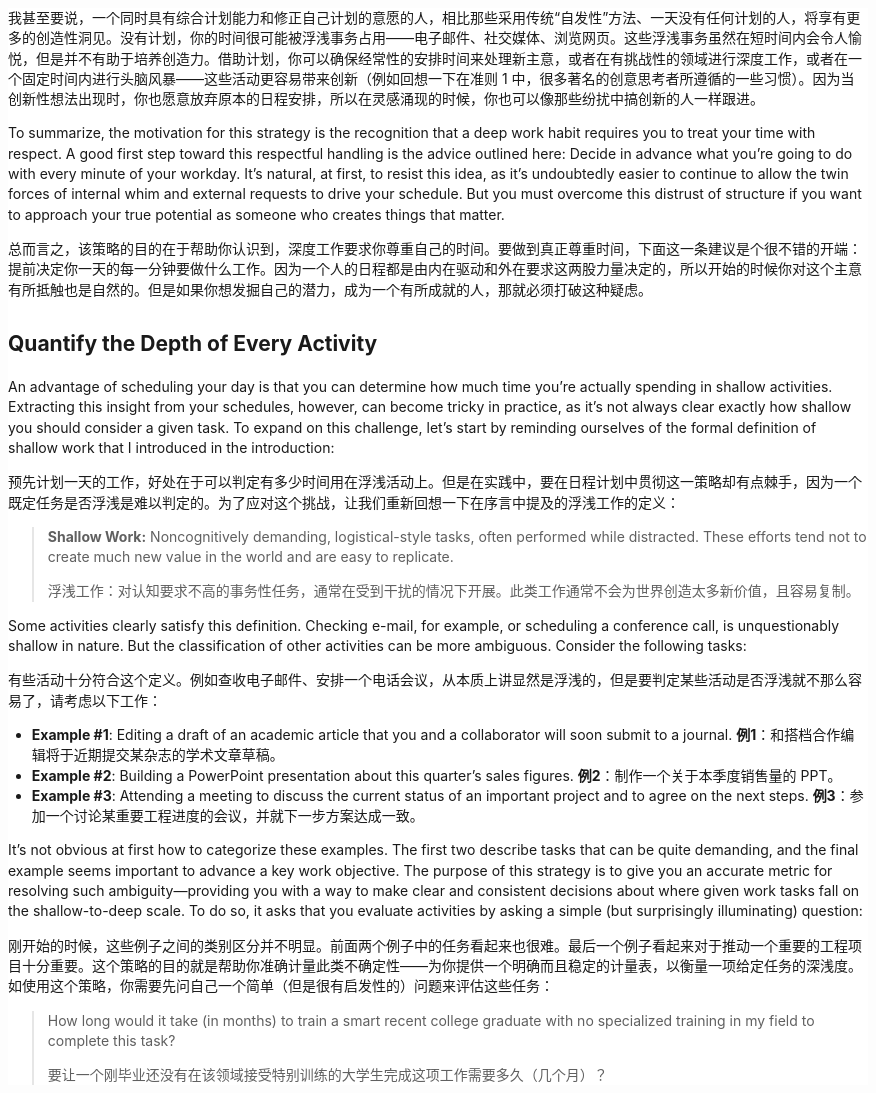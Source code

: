 我甚至要说，一个同时具有综合计划能力和修正自己计划的意愿的人，相比那些采用传统“自发性”方法、一天没有任何计划的人，将享有更多的创造性洞见。没有计划，你的时间很可能被浮浅事务占用——电子邮件、社交媒体、浏览网页。这些浮浅事务虽然在短时间内会令人愉悦，但是并不有助于培养创造力。借助计划，你可以确保经常性的安排时间来处理新主意，或者在有挑战性的领域进行深度工作，或者在一个固定时间内进行头脑风暴——这些活动更容易带来创新（例如回想一下在准则 1 中，很多著名的创意思考者所遵循的一些习惯）。因为当创新性想法出现时，你也愿意放弃原本的日程安排，所以在灵感涌现的时候，你也可以像那些纷扰中搞创新的人一样跟进。

To summarize, the motivation for this strategy is the recognition that a deep work habit requires you to treat your time with respect. A good first step toward this respectful handling is the advice outlined here: Decide in advance what you’re going to do with every minute of your workday. It’s natural, at first, to resist this idea, as it’s undoubtedly easier to continue to allow the twin forces of internal whim and external requests to drive your schedule. But you must overcome this distrust of structure if you want to approach your true potential as someone who creates things that matter.

总而言之，该策略的目的在于帮助你认识到，深度工作要求你尊重自己的时间。要做到真正尊重时间，下面这一条建议是个很不错的开端：提前决定你一天的每一分钟要做什么工作。因为一个人的日程都是由内在驱动和外在要求这两股力量决定的，所以开始的时候你对这个主意有所抵触也是自然的。但是如果你想发掘自己的潜力，成为一个有所成就的人，那就必须打破这种疑虑。

## Quantify the Depth of Every Activity

An advantage of scheduling your day is that you can determine how much time you’re actually spending in shallow activities. Extracting this insight from your schedules, however, can become tricky in practice, as it’s not always clear exactly how shallow you should consider a given task. To expand on this challenge, let’s start by reminding ourselves of the formal definition of shallow work that I introduced in the introduction:

预先计划一天的工作，好处在于可以判定有多少时间用在浮浅活动上。但是在实践中，要在日程计划中贯彻这一策略却有点棘手，因为一个既定任务是否浮浅是难以判定的。为了应对这个挑战，让我们重新回想一下在序言中提及的浮浅工作的定义：

> **Shallow Work:** Noncognitively demanding, logistical-style tasks, often performed while distracted. These efforts tend not to create much new value in the world and are easy to replicate.
>
> 浮浅工作：对认知要求不高的事务性任务，通常在受到干扰的情况下开展。此类工作通常不会为世界创造太多新价值，且容易复制。

Some activities clearly satisfy this definition. Checking e-mail, for example, or scheduling a conference call, is unquestionably shallow in nature. But the classification of other activities can be more ambiguous. Consider the following tasks:

有些活动十分符合这个定义。例如查收电子邮件、安排一个电话会议，从本质上讲显然是浮浅的，但是要判定某些活动是否浮浅就不那么容易了，请考虑以下工作：

- **Example #1**: Editing a draft of an academic article that you and a collaborator will soon submit to a journal. **例1**：和搭档合作编辑将于近期提交某杂志的学术文章草稿。
- **Example #2**: Building a PowerPoint presentation about this quarter’s sales figures. **例2**：制作一个关于本季度销售量的 PPT。
- **Example #3**: Attending a meeting to discuss the current status of an important project and to agree on the next steps. **例3**：参加一个讨论某重要工程进度的会议，并就下一步方案达成一致。

It’s not obvious at first how to categorize these examples. The first two describe tasks that can be quite demanding, and the final example seems important to advance a key work objective. The purpose of this strategy is to give you an accurate metric for resolving such ambiguity—providing you with a way to make clear and consistent decisions about where given work tasks fall on the shallow-to-deep scale. To do so, it asks that you evaluate activities by asking a simple (but surprisingly illuminating) question:

刚开始的时候，这些例子之间的类别区分并不明显。前面两个例子中的任务看起来也很难。最后一个例子看起来对于推动一个重要的工程项目十分重要。这个策略的目的就是帮助你准确计量此类不确定性——为你提供一个明确而且稳定的计量表，以衡量一项给定任务的深浅度。如使用这个策略，你需要先问自己一个简单（但是很有启发性的）问题来评估这些任务：

> How long would it take (in months) to train a smart recent college graduate with no specialized training in my field to complete this task?
>
> 要让一个刚毕业还没有在该领域接受特别训练的大学生完成这项工作需要多久（几个月）？
